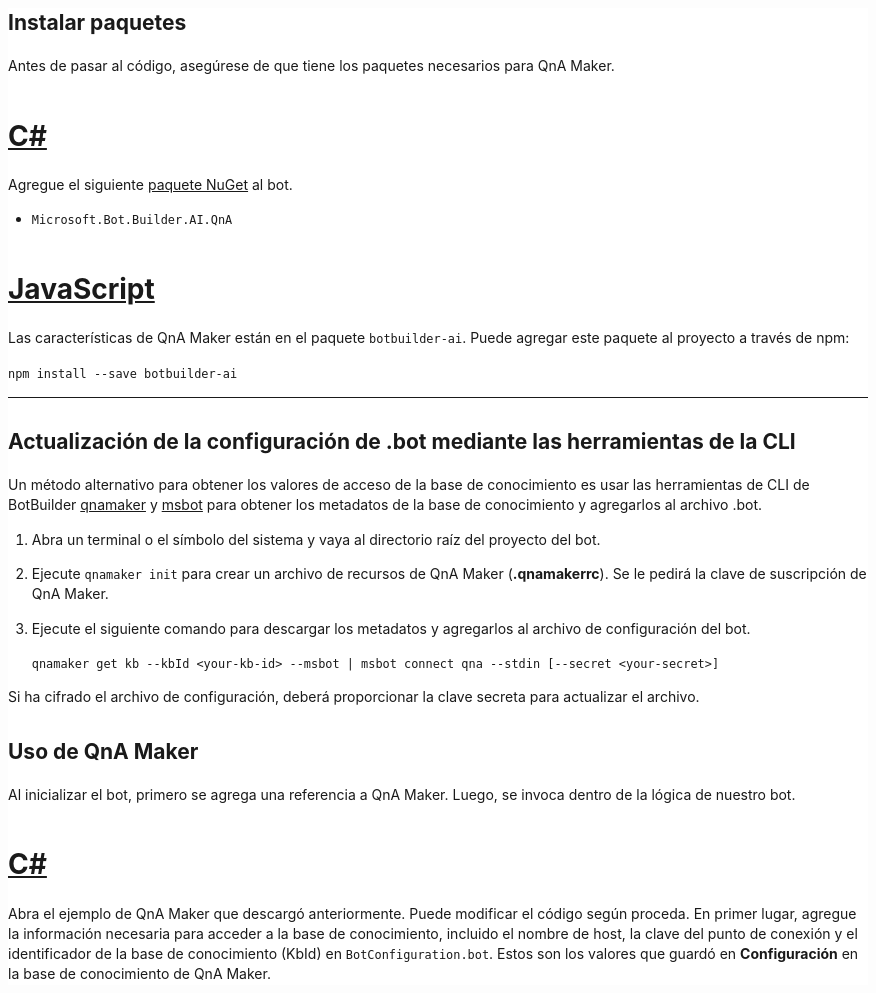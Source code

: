 ## <a name="installing-packages"></a>Instalar paquetes

Antes de pasar al código, asegúrese de que tiene los paquetes necesarios para QnA Maker.

# <a name="ctabcs"></a>[C#](#tab/cs)

Agregue el siguiente [paquete NuGet](https://docs.microsoft.com/en-us/nuget/tools/package-manager-ui) al bot.

* `Microsoft.Bot.Builder.AI.QnA`

# <a name="javascripttabjs"></a>[JavaScript](#tab/js)

Las características de QnA Maker están en el paquete `botbuilder-ai`. Puede agregar este paquete al proyecto a través de npm:

```shell
npm install --save botbuilder-ai
```

---

## <a name="using-cli-tools-to-update-your-bot-configuration"></a>Actualización de la configuración de .bot mediante las herramientas de la CLI

Un método alternativo para obtener los valores de acceso de la base de conocimiento es usar las herramientas de CLI de BotBuilder [qnamaker](https://aka.ms/botbuilder-tools-qnaMaker) y [msbot](https://aka.ms/botbuilder-tools-msbot-readme) para obtener los metadatos de la base de conocimiento y agregarlos al archivo .bot.

1. Abra un terminal o el símbolo del sistema y vaya al directorio raíz del proyecto del bot.
2. Ejecute `qnamaker init` para crear un archivo de recursos de QnA Maker (**.qnamakerrc**). Se le pedirá la clave de suscripción de QnA Maker.
3. Ejecute el siguiente comando para descargar los metadatos y agregarlos al archivo de configuración del bot.

    ```shell
    qnamaker get kb --kbId <your-kb-id> --msbot | msbot connect qna --stdin [--secret <your-secret>]
    ```
Si ha cifrado el archivo de configuración, deberá proporcionar la clave secreta para actualizar el archivo.

## <a name="using-qna-maker"></a>Uso de QnA Maker
Al inicializar el bot, primero se agrega una referencia a QnA Maker. Luego, se invoca dentro de la lógica de nuestro bot.

# <a name="ctabcs"></a>[C#](#tab/cs)
Abra el ejemplo de QnA Maker que descargó anteriormente. Puede modificar el código según proceda.
En primer lugar, agregue la información necesaria para acceder a la base de conocimiento, incluido el nombre de host, la clave del punto de conexión y el identificador de la base de conocimiento (KbId) en `BotConfiguration.bot`. Estos son los valores que guardó en **Configuración** en la base de conocimiento de QnA Maker.
